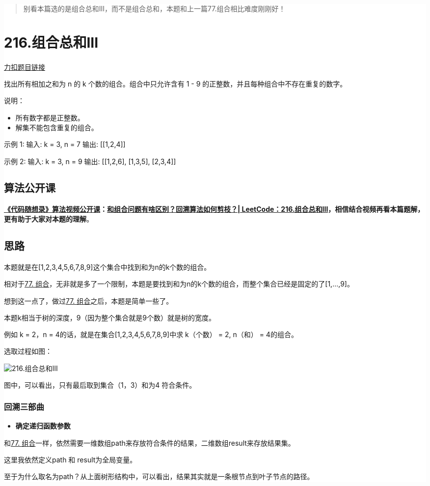 
> 别看本篇选的是组合总和III，而不是组合总和，本题和上一篇77.组合相比难度刚刚好！

# 216.组合总和III

[力扣题目链接](https://leetcode.cn/problems/combination-sum-iii/)

找出所有相加之和为 n 的 k 个数的组合。组合中只允许含有 1 - 9 的正整数，并且每种组合中不存在重复的数字。

说明：

* 所有数字都是正整数。
* 解集不能包含重复的组合。

示例 1:
输入: k = 3, n = 7
输出: [[1,2,4]]

示例 2:
输入: k = 3, n = 9
输出: [[1,2,6], [1,3,5], [2,3,4]]

## 算法公开课

**[《代码随想录》算法视频公开课](https://programmercarl.com/other/gongkaike.html)：[和组合问题有啥区别？回溯算法如何剪枝？| LeetCode：216.组合总和III](https://www.bilibili.com/video/BV1wg411873x)，相信结合视频再看本篇题解，更有助于大家对本题的理解**。


## 思路

本题就是在[1,2,3,4,5,6,7,8,9]这个集合中找到和为n的k个数的组合。

相对于[77. 组合](https://programmercarl.com/0077.组合.html)，无非就是多了一个限制，本题是要找到和为n的k个数的组合，而整个集合已经是固定的了[1,...,9]。

想到这一点了，做过[77. 组合](https://programmercarl.com/0077.组合.html)之后，本题是简单一些了。

本题k相当于树的深度，9（因为整个集合就是9个数）就是树的宽度。

例如 k = 2，n = 4的话，就是在集合[1,2,3,4,5,6,7,8,9]中求 k（个数） = 2, n（和） = 4的组合。

选取过程如图：

![216.组合总和III](https://code-thinking-1253855093.file.myqcloud.com/pics/20201123195717975.png)

图中，可以看出，只有最后取到集合（1，3）和为4 符合条件。


### 回溯三部曲

* **确定递归函数参数**

和[77. 组合](https://programmercarl.com/0077.组合.html)一样，依然需要一维数组path来存放符合条件的结果，二维数组result来存放结果集。

这里我依然定义path 和 result为全局变量。

至于为什么取名为path？从上面树形结构中，可以看出，结果其实就是一条根节点到叶子节点的路径。
